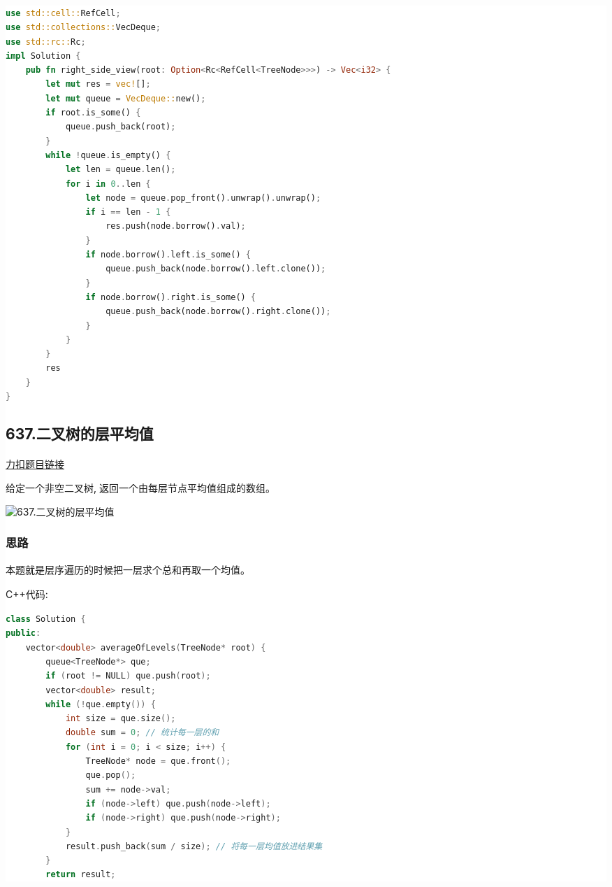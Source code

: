 ```rust
use std::cell::RefCell;
use std::collections::VecDeque;
use std::rc::Rc;
impl Solution {
    pub fn right_side_view(root: Option<Rc<RefCell<TreeNode>>>) -> Vec<i32> {
        let mut res = vec![];
        let mut queue = VecDeque::new();
        if root.is_some() {
            queue.push_back(root);
        }
        while !queue.is_empty() {
            let len = queue.len();
            for i in 0..len {
                let node = queue.pop_front().unwrap().unwrap();
                if i == len - 1 {
                    res.push(node.borrow().val);
                }
                if node.borrow().left.is_some() {
                    queue.push_back(node.borrow().left.clone());
                }
                if node.borrow().right.is_some() {
                    queue.push_back(node.borrow().right.clone());
                }
            }
        }
        res
    }
}
```

## 637.二叉树的层平均值

[力扣题目链接](https://leetcode.cn/problems/average-of-levels-in-binary-tree/)

给定一个非空二叉树, 返回一个由每层节点平均值组成的数组。

![637.二叉树的层平均值](https://code-thinking-1253855093.file.myqcloud.com/pics/20210203151350500.png)

### 思路

本题就是层序遍历的时候把一层求个总和再取一个均值。

C++代码:

```CPP
class Solution {
public:
    vector<double> averageOfLevels(TreeNode* root) {
        queue<TreeNode*> que;
        if (root != NULL) que.push(root);
        vector<double> result;
        while (!que.empty()) {
            int size = que.size();
            double sum = 0; // 统计每一层的和
            for (int i = 0; i < size; i++) {
                TreeNode* node = que.front();
                que.pop();
                sum += node->val;
                if (node->left) que.push(node->left);
                if (node->right) que.push(node->right);
            }
            result.push_back(sum / size); // 将每一层均值放进结果集
        }
        return result;
```
